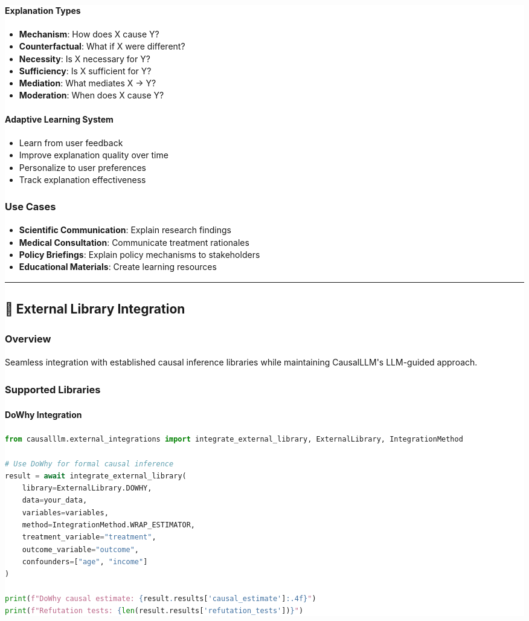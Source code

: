 #### **Explanation Types**
- **Mechanism**: How does X cause Y?
- **Counterfactual**: What if X were different?
- **Necessity**: Is X necessary for Y?
- **Sufficiency**: Is X sufficient for Y? 
- **Mediation**: What mediates X → Y?
- **Moderation**: When does X cause Y?

#### **Adaptive Learning System**
- Learn from user feedback
- Improve explanation quality over time
- Personalize to user preferences
- Track explanation effectiveness

### Use Cases
- **Scientific Communication**: Explain research findings
- **Medical Consultation**: Communicate treatment rationales
- **Policy Briefings**: Explain policy mechanisms to stakeholders
- **Educational Materials**: Create learning resources

---

## 🔌 External Library Integration

### Overview
Seamless integration with established causal inference libraries while maintaining CausalLLM's LLM-guided approach.

### Supported Libraries

#### **DoWhy Integration**
```python
from causalllm.external_integrations import integrate_external_library, ExternalLibrary, IntegrationMethod

# Use DoWhy for formal causal inference
result = await integrate_external_library(
    library=ExternalLibrary.DOWHY,
    data=your_data,
    variables=variables,
    method=IntegrationMethod.WRAP_ESTIMATOR,
    treatment_variable="treatment",
    outcome_variable="outcome", 
    confounders=["age", "income"]
)

print(f"DoWhy causal estimate: {result.results['causal_estimate']:.4f}")
print(f"Refutation tests: {len(result.results['refutation_tests'])}")
```
